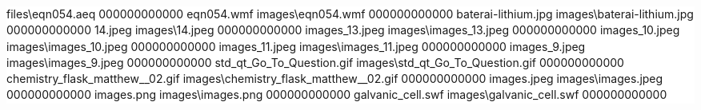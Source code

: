 <relativelink>files\eqn054.aeq</relativelink>
<resourceflags>000000000000</resourceflags>
</resource>
<resource id="41906" resourcetype="image">
<name>eqn054.wmf</name>
<relativelink>images\eqn054.wmf</relativelink>
<resourceflags>000000000000</resourceflags>
</resource>
<resource id="43946" resourcetype="image">
<name>baterai-lithium.jpg</name>
<relativelink>images\baterai-lithium.jpg</relativelink>
<resourceflags>000000000000</resourceflags>
</resource>
<resource id="43977" resourcetype="image">
<name>14.jpeg</name>
<relativelink>images\14.jpeg</relativelink>
<resourceflags>000000000000</resourceflags>
</resource>
<resource id="46650" resourcetype="image">
<name>images_13.jpeg</name>
<relativelink>images\images_13.jpeg</relativelink>
<resourceflags>000000000000</resourceflags>
</resource>
<resource id="46805" resourcetype="image">
<name>images_10.jpeg</name>
<relativelink>images\images_10.jpeg</relativelink>
<resourceflags>000000000000</resourceflags>
</resource>
<resource id="47093" resourcetype="image">
<name>images_11.jpeg</name>
<relativelink>images\images_11.jpeg</relativelink>
<resourceflags>000000000000</resourceflags>
</resource>
<resource id="47113" resourcetype="image">
<name>images_9.jpeg</name>
<relativelink>images\images_9.jpeg</relativelink>
<resourceflags>000000000000</resourceflags>
</resource>
<resource id="47415" resourcetype="animation">
<name>std_qt_Go_To_Question.gif</name>
<relativelink>images\std_qt_Go_To_Question.gif</relativelink>
<resourceflags>000000000000</resourceflags>
</resource>
<resource id="54580" resourcetype="image">
<name>chemistry_flask_matthew__02.gif</name>
<relativelink>images\chemistry_flask_matthew__02.gif</relativelink>
<resourceflags>000000000000</resourceflags>
</resource>
<resource id="54683" resourcetype="image">
<name>images.jpeg</name>
<relativelink>images\images.jpeg</relativelink>
<resourceflags>000000000000</resourceflags>
</resource>
<resource id="54793" resourcetype="image">
<name>images.png</name>
<relativelink>images\images.png</relativelink>
<resourceflags>000000000000</resourceflags>
</resource>
<resource id="55970" resourcetype="animation">
<name>galvanic_cell.swf</name>
<relativelink>images\galvanic_cell.swf</relativelink>
<resourceflags>000000000000</resourceflags>
</resource>
<resource id="67056" resourcetype="image">